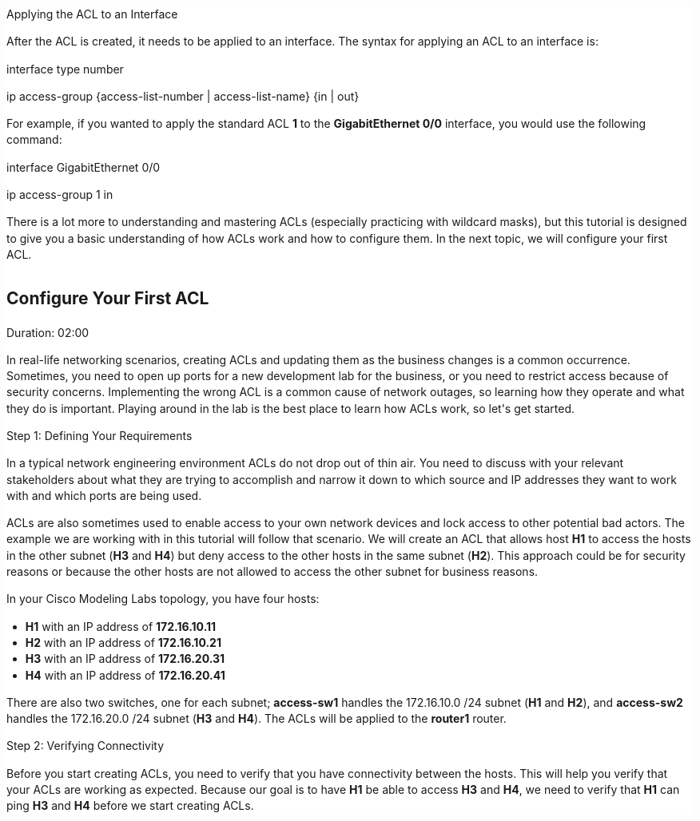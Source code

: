 Applying the ACL to an Interface

After the ACL is created, it needs to be applied to an interface. The syntax for applying an ACL to an interface is:

interface type number

ip access-group {access-list-number | access-list-name} {in | out}

For example, if you wanted to apply the standard ACL **1** to the **GigabitEthernet 0/0** interface, you would use the following command:

interface GigabitEthernet 0/0

ip access-group 1 in

There is a lot more to understanding and mastering ACLs (especially practicing with wildcard masks), but this tutorial is designed to give you a basic understanding of how ACLs work and how to configure them. In the next topic, we will configure your first ACL.

## Configure Your First ACL

Duration: 02:00

In real-life networking scenarios, creating ACLs and updating them as the business changes is a common occurrence. Sometimes, you need to open up ports for a new development lab for the business, or you need to restrict access because of security concerns. Implementing the wrong ACL is a common cause of network outages, so learning how they operate and what they do is important. Playing around in the lab is the best place to learn how ACLs work, so let's get started.

Step 1: Defining Your Requirements

In a typical network engineering environment ACLs do not drop out of thin air. You need to discuss with your relevant stakeholders about what they are trying to accomplish and narrow it down to which source and IP addresses they want to work with and which ports are being used.

ACLs are also sometimes used to enable access to your own network devices and lock access to other potential bad actors. The example we are working with in this tutorial will follow that scenario. We will create an ACL that allows host **H1** to access the hosts in the other subnet (**H3** and **H4**) but deny access to the other hosts in the same subnet (**H2**). This approach could be for security reasons or because the other hosts are not allowed to access the other subnet for business reasons.

In your Cisco Modeling Labs topology, you have four hosts:

* **H1** with an IP address of **172.16.10.11**
* **H2** with an IP address of **172.16.10.21**
* **H3** with an IP address of **172.16.20.31**
* **H4** with an IP address of **172.16.20.41**

There are also two switches, one for each subnet; **access-sw1** handles the 172.16.10.0 /24 subnet (**H1** and **H2**), and **access-sw2** handles the 172.16.20.0 /24 subnet (**H3** and **H4**). The ACLs will be applied to the **router1** router.

Step 2: Verifying Connectivity

Before you start creating ACLs, you need to verify that you have connectivity between the hosts. This will help you verify that your ACLs are working as expected. Because our goal is to have **H1** be able to access **H3** and **H4**, we need to verify that **H1** can ping **H3** and **H4** before we start creating ACLs.
